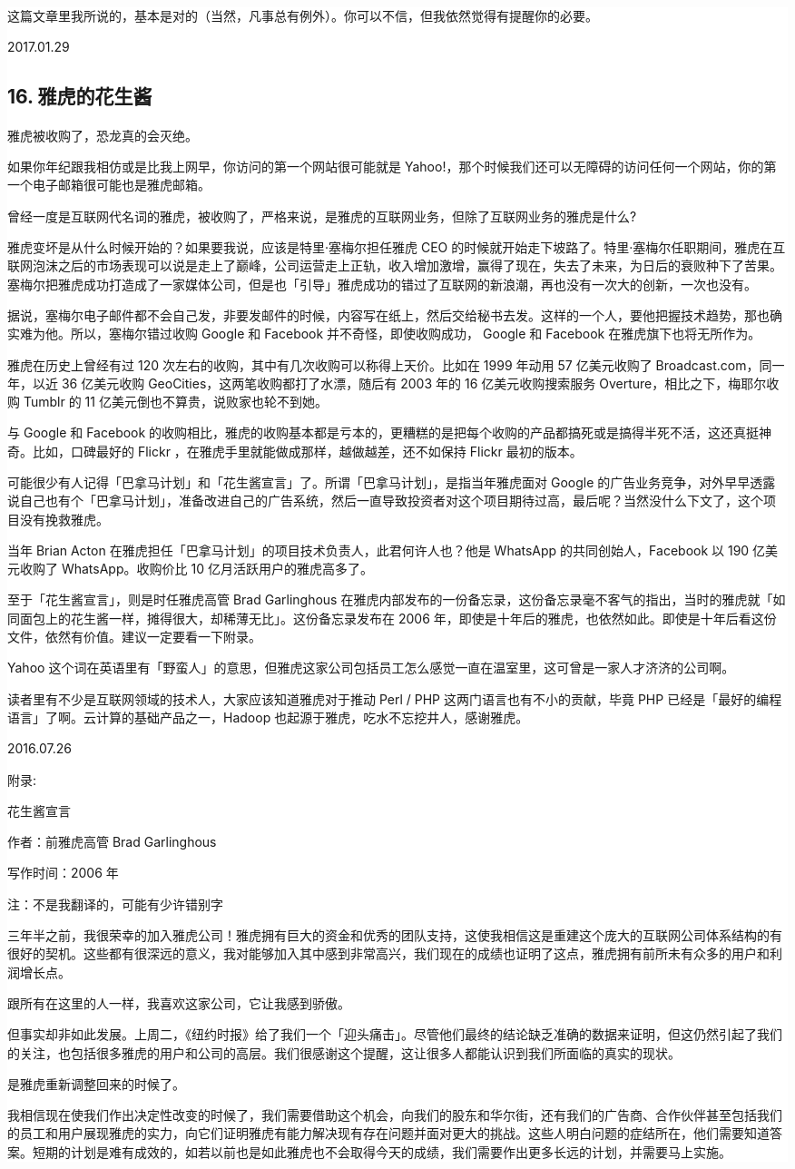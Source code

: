 这篇文章里我所说的，基本是对的（当然，凡事总有例外）。你可以不信，但我依然觉得有提醒你的必要。
 
2017.01.29

## 16. 雅虎的花生酱

雅虎被收购了，恐龙真的会灭绝。

如果你年纪跟我相仿或是比我上网早，你访问的第一个网站很可能就是 Yahoo!，那个时候我们还可以无障碍的访问任何一个网站，你的第一个电子邮箱很可能也是雅虎邮箱。

曾经一度是互联网代名词的雅虎，被收购了，严格来说，是雅虎的互联网业务，但除了互联网业务的雅虎是什么? 

雅虎变坏是从什么时候开始的？如果要我说，应该是特里·塞梅尔担任雅虎 CEO 的时候就开始走下坡路了。特里·塞梅尔任职期间，雅虎在互联网泡沫之后的市场表现可以说是走上了巅峰，公司运营走上正轨，收入增加激增，赢得了现在，失去了未来，为日后的衰败种下了苦果。塞梅尔把雅虎成功打造成了一家媒体公司，但是也「引导」雅虎成功的错过了互联网的新浪潮，再也没有一次大的创新，一次也没有。

据说，塞梅尔电子邮件都不会自己发，非要发邮件的时候，内容写在纸上，然后交给秘书去发。这样的一个人，要他把握技术趋势，那也确实难为他。所以，塞梅尔错过收购 Google 和 Facebook 并不奇怪，即使收购成功， Google 和 Facebook 在雅虎旗下也将无所作为。

雅虎在历史上曾经有过 120 次左右的收购，其中有几次收购可以称得上天价。比如在 1999 年动用 57 亿美元收购了 Broadcast.com，同一年，以近 36 亿美元收购 GeoCities，这两笔收购都打了水漂，随后有 2003 年的 16 亿美元收购搜索服务 Overture，相比之下，梅耶尔收购 Tumblr 的 11 亿美元倒也不算贵，说败家也轮不到她。

与 Google  和 Facebook 的收购相比，雅虎的收购基本都是亏本的，更糟糕的是把每个收购的产品都搞死或是搞得半死不活，这还真挺神奇。比如，口碑最好的 Flickr ，在雅虎手里就能做成那样，越做越差，还不如保持 Flickr 最初的版本。

可能很少有人记得「巴拿马计划」和「花生酱宣言」了。所谓「巴拿马计划」，是指当年雅虎面对 Google 的广告业务竞争，对外早早透露说自己也有个「巴拿马计划」，准备改进自己的广告系统，然后一直导致投资者对这个项目期待过高，最后呢？当然没什么下文了，这个项目没有挽救雅虎。

当年 Brian Acton 在雅虎担任「巴拿马计划」的项目技术负责人，此君何许人也？他是 WhatsApp 的共同创始人，Facebook 以 190 亿美元收购了 WhatsApp。收购价比 10 亿月活跃用户的雅虎高多了。

至于「花生酱宣言」，则是时任雅虎高管 Brad Garlinghous 在雅虎内部发布的一份备忘录，这份备忘录毫不客气的指出，当时的雅虎就「如同面包上的花生酱一样，摊得很大，却稀薄无比」。这份备忘录发布在 2006 年，即使是十年后的雅虎，也依然如此。即使是十年后看这份文件，依然有价值。建议一定要看一下附录。

Yahoo 这个词在英语里有「野蛮人」的意思，但雅虎这家公司包括员工怎么感觉一直在温室里，这可曾是一家人才济济的公司啊。

读者里有不少是互联网领域的技术人，大家应该知道雅虎对于推动 Perl / PHP 这两门语言也有不小的贡献，毕竟 PHP 已经是「最好的编程语言」了啊。云计算的基础产品之一，Hadoop 也起源于雅虎，吃水不忘挖井人，感谢雅虎。

2016.07.26

附录:

花生酱宣言

作者：前雅虎高管 Brad Garlinghous

写作时间：2006 年

注：不是我翻译的，可能有少许错别字

三年半之前，我很荣幸的加入雅虎公司！雅虎拥有巨大的资金和优秀的团队支持，这使我相信这是重建这个庞大的互联网公司体系结构的有很好的契机。这些都有很深远的意义，我对能够加入其中感到非常高兴，我们现在的成绩也证明了这点，雅虎拥有前所未有众多的用户和利润增长点。

跟所有在这里的人一样，我喜欢这家公司，它让我感到骄傲。

但事实却非如此发展。上周二，《纽约时报》给了我们一个「迎头痛击」。尽管他们最终的结论缺乏准确的数据来证明，但这仍然引起了我们的关注，也包括很多雅虎的用户和公司的高层。我们很感谢这个提醒，这让很多人都能认识到我们所面临的真实的现状。

是雅虎重新调整回来的时候了。

我相信现在使我们作出决定性改变的时候了，我们需要借助这个机会，向我们的股东和华尔街，还有我们的广告商、合作伙伴甚至包括我们的员工和用户展现雅虎的实力，向它们证明雅虎有能力解决现有存在问题并面对更大的挑战。这些人明白问题的症结所在，他们需要知道答案。短期的计划是难有成效的，如若以前也是如此雅虎也不会取得今天的成绩，我们需要作出更多长远的计划，并需要马上实施。
